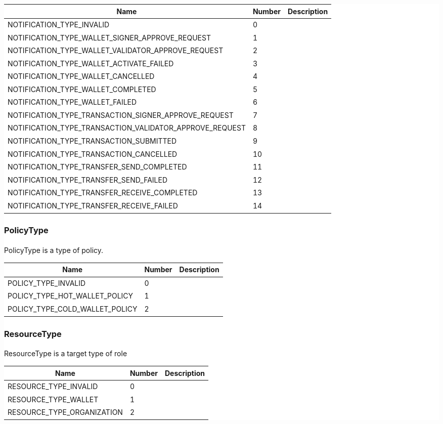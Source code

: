 
| Name | Number | Description |
| ---- | ------ | ----------- |
| NOTIFICATION_TYPE_INVALID | 0 |  |
| NOTIFICATION_TYPE_WALLET_SIGNER_APPROVE_REQUEST | 1 |  |
| NOTIFICATION_TYPE_WALLET_VALIDATOR_APPROVE_REQUEST | 2 |  |
| NOTIFICATION_TYPE_WALLET_ACTIVATE_FAILED | 3 |  |
| NOTIFICATION_TYPE_WALLET_CANCELLED | 4 |  |
| NOTIFICATION_TYPE_WALLET_COMPLETED | 5 |  |
| NOTIFICATION_TYPE_WALLET_FAILED | 6 |  |
| NOTIFICATION_TYPE_TRANSACTION_SIGNER_APPROVE_REQUEST | 7 |  |
| NOTIFICATION_TYPE_TRANSACTION_VALIDATOR_APPROVE_REQUEST | 8 |  |
| NOTIFICATION_TYPE_TRANSACTION_SUBMITTED | 9 |  |
| NOTIFICATION_TYPE_TRANSACTION_CANCELLED | 10 |  |
| NOTIFICATION_TYPE_TRANSFER_SEND_COMPLETED | 11 |  |
| NOTIFICATION_TYPE_TRANSFER_SEND_FAILED | 12 |  |
| NOTIFICATION_TYPE_TRANSFER_RECEIVE_COMPLETED | 13 |  |
| NOTIFICATION_TYPE_TRANSFER_RECEIVE_FAILED | 14 |  |



<a name="adamant.global.v1.PolicyType"></a>

### PolicyType
PolicyType is a type of policy.

| Name | Number | Description |
| ---- | ------ | ----------- |
| POLICY_TYPE_INVALID | 0 |  |
| POLICY_TYPE_HOT_WALLET_POLICY | 1 |  |
| POLICY_TYPE_COLD_WALLET_POLICY | 2 |  |



<a name="adamant.global.v1.ResourceType"></a>

### ResourceType
ResourceType is a target type of role

| Name | Number | Description |
| ---- | ------ | ----------- |
| RESOURCE_TYPE_INVALID | 0 |  |
| RESOURCE_TYPE_WALLET | 1 |  |
| RESOURCE_TYPE_ORGANIZATION | 2 |  |
